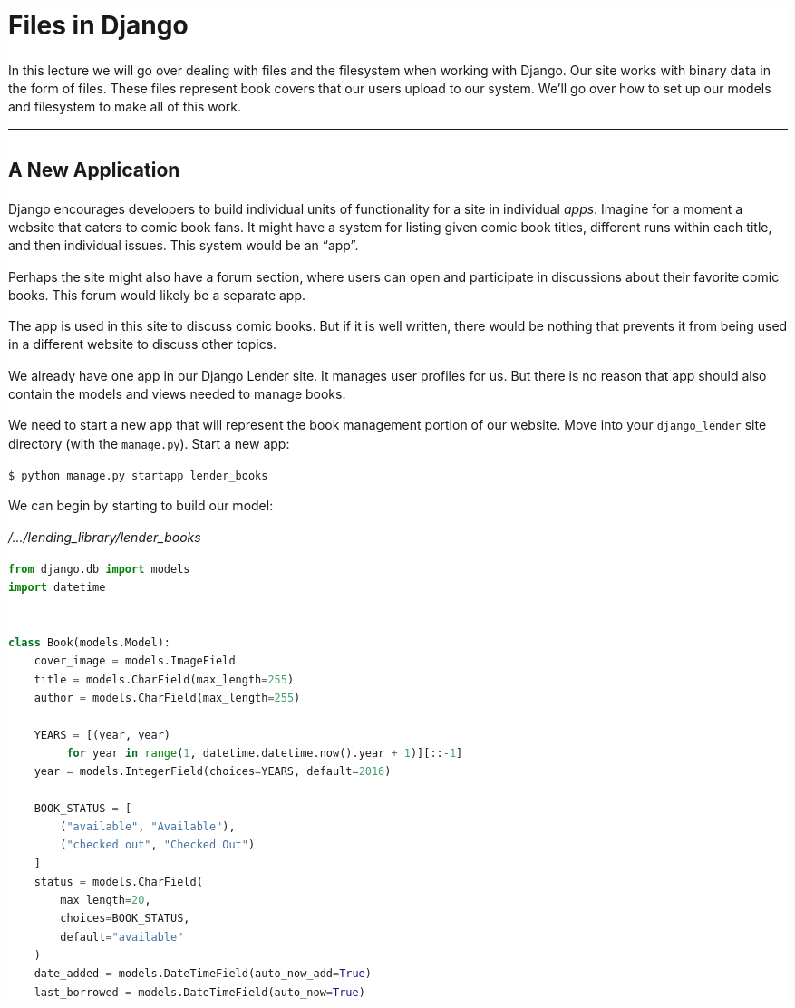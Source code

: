 # Files in Django

In this lecture we will go over dealing with files and the filesystem when
working with Django. Our site works with binary data in the form of files.
These files represent book covers that our users upload to our system. We’ll
go over how to set up our models and filesystem to make all of this work.

* * *

## A New Application

Django encourages developers to build individual units of functionality for a
site in individual _apps_. Imagine for a moment a website that caters to comic
book fans. It might have a system for listing given comic book titles,
different runs within each title, and then individual issues. This system
would be an “app”.

Perhaps the site might also have a forum section, where users can open and
participate in discussions about their favorite comic books. This forum would
likely be a separate app.

The app is used in this site to discuss comic books. But if it is well
written, there would be nothing that prevents it from being used in a
different website to discuss other topics.

We already have one app in our Django Lender site. It manages user profiles
for us. But there is no reason that app should also contain the models and
views needed to manage books.

We need to start a new app that will represent the book management portion of
our website. Move into your `django_lender` site directory (with the
`manage.py`). Start a new app:

    
```sh
$ python manage.py startapp lender_books
```

We can begin by starting to build our model:

_/.../lending_library/lender_books_

    
```python
from django.db import models
import datetime


class Book(models.Model):
    cover_image = models.ImageField
    title = models.CharField(max_length=255)
    author = models.CharField(max_length=255)

    YEARS = [(year, year)
         for year in range(1, datetime.datetime.now().year + 1)][::-1]
    year = models.IntegerField(choices=YEARS, default=2016)

    BOOK_STATUS = [
        ("available", "Available"),
        ("checked out", "Checked Out")
    ]
    status = models.CharField(
        max_length=20,
        choices=BOOK_STATUS,
        default="available"
    )
    date_added = models.DateTimeField(auto_now_add=True)
    last_borrowed = models.DateTimeField(auto_now=True)
```